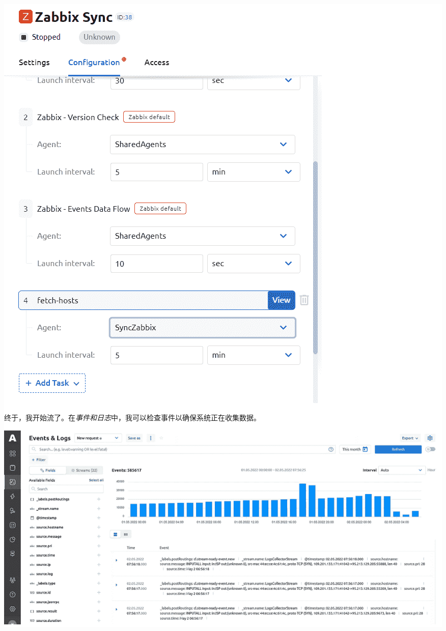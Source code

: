 ![](img/57cce1a2294308c5e85392a44acbe4ee.png)

终于，我开始流了。在*事件和日志*中，我可以检查事件以确保系统正在收集数据。

![](img/f39ec17d6356c4c0ce86e7cf5613d9eb.png)
